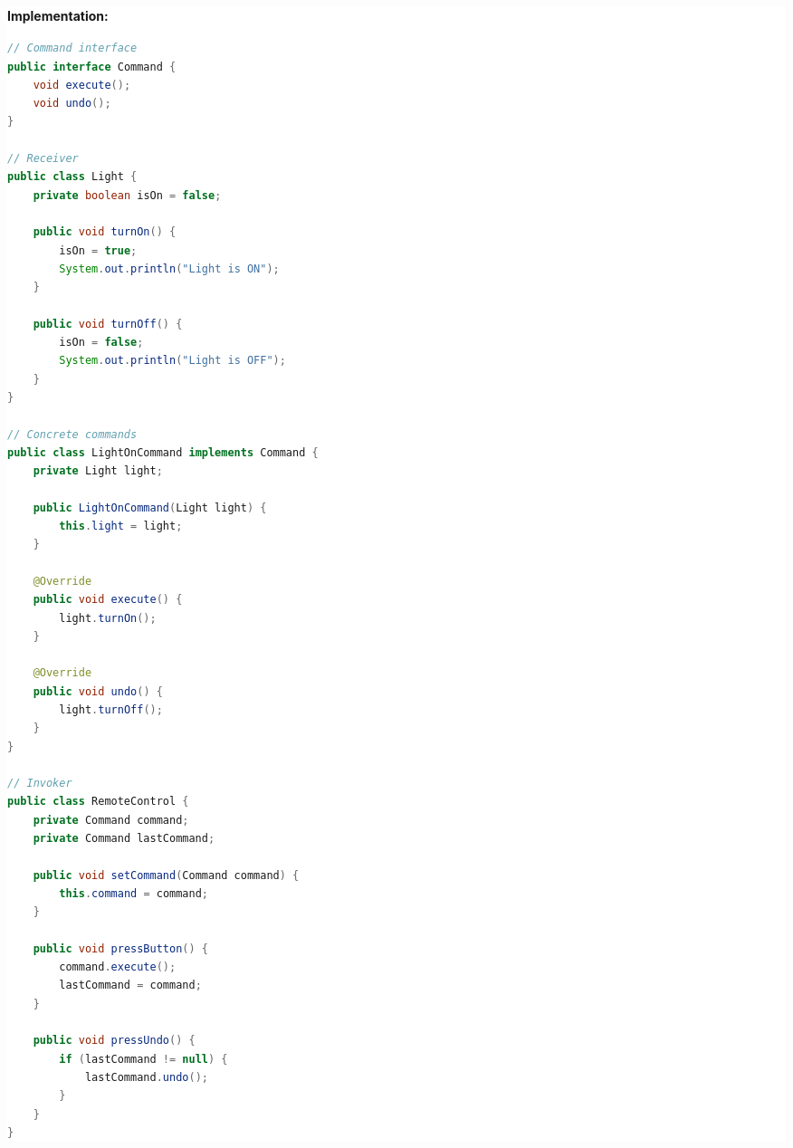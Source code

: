 **Implementation:**
```java
// Command interface
public interface Command {
    void execute();
    void undo();
}

// Receiver
public class Light {
    private boolean isOn = false;
    
    public void turnOn() {
        isOn = true;
        System.out.println("Light is ON");
    }
    
    public void turnOff() {
        isOn = false;
        System.out.println("Light is OFF");
    }
}

// Concrete commands
public class LightOnCommand implements Command {
    private Light light;
    
    public LightOnCommand(Light light) {
        this.light = light;
    }
    
    @Override
    public void execute() {
        light.turnOn();
    }
    
    @Override
    public void undo() {
        light.turnOff();
    }
}

// Invoker
public class RemoteControl {
    private Command command;
    private Command lastCommand;
    
    public void setCommand(Command command) {
        this.command = command;
    }
    
    public void pressButton() {
        command.execute();
        lastCommand = command;
    }
    
    public void pressUndo() {
        if (lastCommand != null) {
            lastCommand.undo();
        }
    }
}
```
